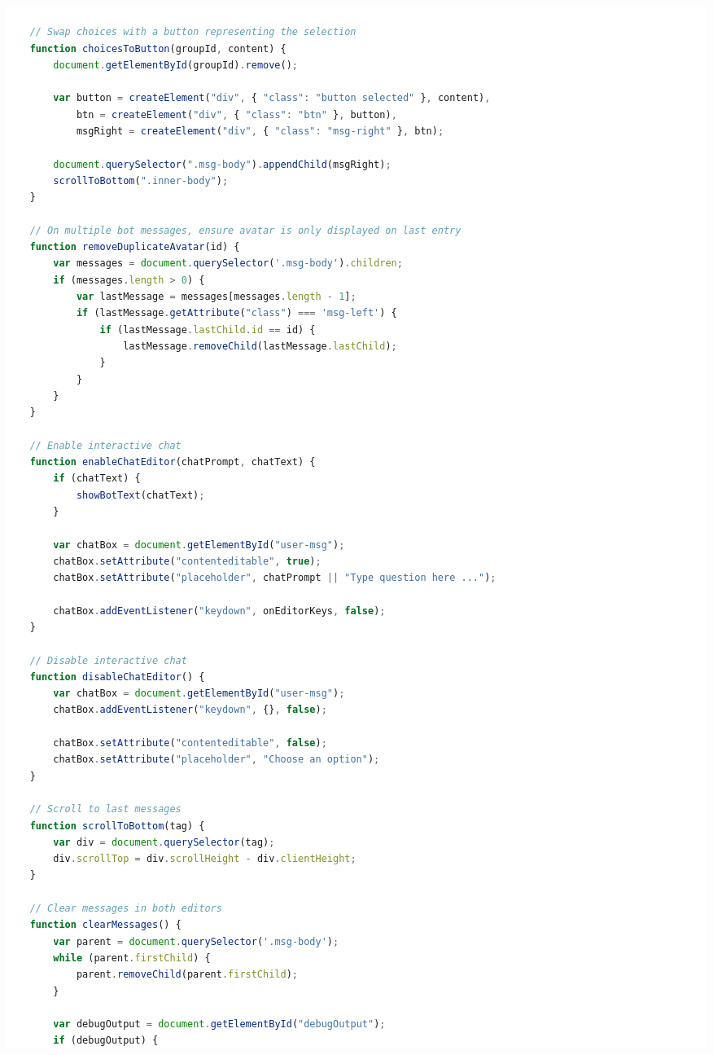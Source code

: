 ```javascript

    // Swap choices with a button representing the selection
    function choicesToButton(groupId, content) {
        document.getElementById(groupId).remove();

        var button = createElement("div", { "class": "button selected" }, content),
            btn = createElement("div", { "class": "btn" }, button),
            msgRight = createElement("div", { "class": "msg-right" }, btn);

        document.querySelector(".msg-body").appendChild(msgRight);
        scrollToBottom(".inner-body");
    }

    // On multiple bot messages, ensure avatar is only displayed on last entry
    function removeDuplicateAvatar(id) {
        var messages = document.querySelector('.msg-body').children;
        if (messages.length > 0) {
            var lastMessage = messages[messages.length - 1];
            if (lastMessage.getAttribute("class") === 'msg-left') {
                if (lastMessage.lastChild.id == id) {
                    lastMessage.removeChild(lastMessage.lastChild);
                }
            }
        }
    }

    // Enable interactive chat
    function enableChatEditor(chatPrompt, chatText) {
        if (chatText) {
            showBotText(chatText);
        }

        var chatBox = document.getElementById("user-msg");
        chatBox.setAttribute("contenteditable", true);
        chatBox.setAttribute("placeholder", chatPrompt || "Type question here ...");

        chatBox.addEventListener("keydown", onEditorKeys, false);
    }

    // Disable interactive chat
    function disableChatEditor() {
        var chatBox = document.getElementById("user-msg");
        chatBox.addEventListener("keydown", {}, false);

        chatBox.setAttribute("contenteditable", false);
        chatBox.setAttribute("placeholder", "Choose an option");
    }

    // Scroll to last messages
    function scrollToBottom(tag) {
        var div = document.querySelector(tag);
        div.scrollTop = div.scrollHeight - div.clientHeight;
    }

    // Clear messages in both editors
    function clearMessages() {
        var parent = document.querySelector('.msg-body');
        while (parent.firstChild) {
            parent.removeChild(parent.firstChild);
        }

        var debugOutput = document.getElementById("debugOutput");
        if (debugOutput) {
```

[websocket-glue blog]: /blog/2021/01/websocket-glue-for-streaming-apps/